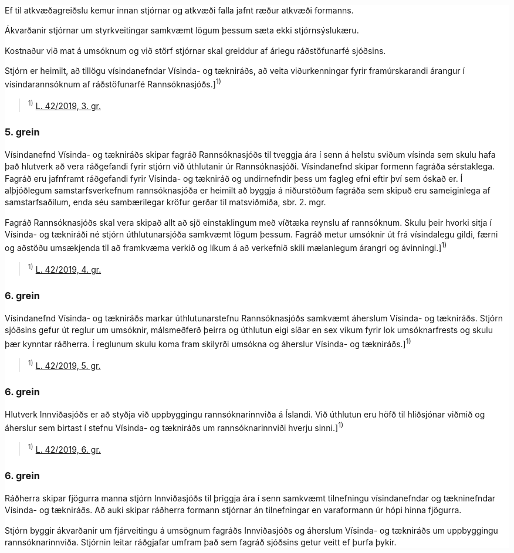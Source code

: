 Ef til atkvæðagreiðslu kemur innan stjórnar og atkvæði falla jafnt ræður atkvæði formanns.

Ákvarðanir stjórnar um styrkveitingar samkvæmt lögum þessum sæta ekki stjórnsýslukæru.

Kostnaður við mat á umsóknum og við störf stjórnar skal greiddur af árlegu ráðstöfunarfé sjóðsins.

Stjórn er heimilt, að tillögu vísindanefndar Vísinda- og tækniráðs, að veita viðurkenningar fyrir framúrskarandi árangur í vísindarannsóknum af ráðstöfunarfé Rannsóknasjóðs.]<sup>1)</sup> 

> <sup>1)</sup> [L. 42/2019, 3. gr.](https://althingi.is/altext/stjt/2019.042.html)

### 5. grein



Vísindanefnd Vísinda- og tækniráðs skipar fagráð Rannsóknasjóðs til tveggja ára í senn á helstu sviðum vísinda sem skulu hafa það hlutverk að vera ráðgefandi fyrir stjórn við úthlutanir úr Rannsóknasjóði. Vísindanefnd skipar formenn fagráða sérstaklega. Fagráð eru jafnframt ráðgefandi fyrir Vísinda- og tækniráð og undirnefndir þess um fagleg efni eftir því sem óskað er. Í alþjóðlegum samstarfsverkefnum rannsóknasjóða er heimilt að byggja á niðurstöðum fagráða sem skipuð eru sameiginlega af samstarfsaðilum, enda séu sambærilegar kröfur gerðar til matsviðmiða, sbr. 2. mgr.

Fagráð Rannsóknasjóðs skal vera skipað allt að sjö einstaklingum með víðtæka reynslu af rannsóknum. Skulu þeir hvorki sitja í Vísinda- og tækniráði né stjórn úthlutunarsjóða samkvæmt lögum þessum. Fagráð metur umsóknir út frá vísindalegu gildi, færni og aðstöðu umsækjenda til að framkvæma verkið og líkum á að verkefnið skili mælanlegum árangri og ávinningi.]<sup>1)</sup> 

> <sup>1)</sup> [L. 42/2019, 4. gr.](https://althingi.is/altext/stjt/2019.042.html)

### 6. grein



Vísindanefnd Vísinda- og tækniráðs markar úthlutunarstefnu Rannsóknasjóðs samkvæmt áherslum Vísinda- og tækniráðs. Stjórn sjóðsins gefur út reglur um umsóknir, málsmeðferð þeirra og úthlutun eigi síðar en sex vikum fyrir lok umsóknarfrests og skulu þær kynntar ráðherra. Í reglunum skulu koma fram skilyrði umsókna og áherslur Vísinda- og tækniráðs.]<sup>1)</sup> 

> <sup>1)</sup> [L. 42/2019, 5. gr.](https://althingi.is/altext/stjt/2019.042.html)

### 6. grein



Hlutverk Innviðasjóðs er að styðja við uppbyggingu rannsóknarinnviða á Íslandi. Við úthlutun eru höfð til hliðsjónar viðmið og áherslur sem birtast í stefnu Vísinda- og tækniráðs um rannsóknarinnviði hverju sinni.]<sup>1)</sup> 

> <sup>1)</sup> [L. 42/2019, 6. gr.](https://althingi.is/altext/stjt/2019.042.html)

### 6. grein



Ráðherra skipar fjögurra manna stjórn Innviðasjóðs til þriggja ára í senn samkvæmt tilnefningu vísindanefndar og tækninefndar Vísinda- og tækniráðs. Að auki skipar ráðherra formann stjórnar án tilnefningar en varaformann úr hópi hinna fjögurra.

Stjórn byggir ákvarðanir um fjárveitingu á umsögnum fagráðs Innviðasjóðs og áherslum Vísinda- og tækniráðs um uppbyggingu rannsóknarinnviða. Stjórnin leitar ráðgjafar umfram það sem fagráð sjóðsins getur veitt ef þurfa þykir.
